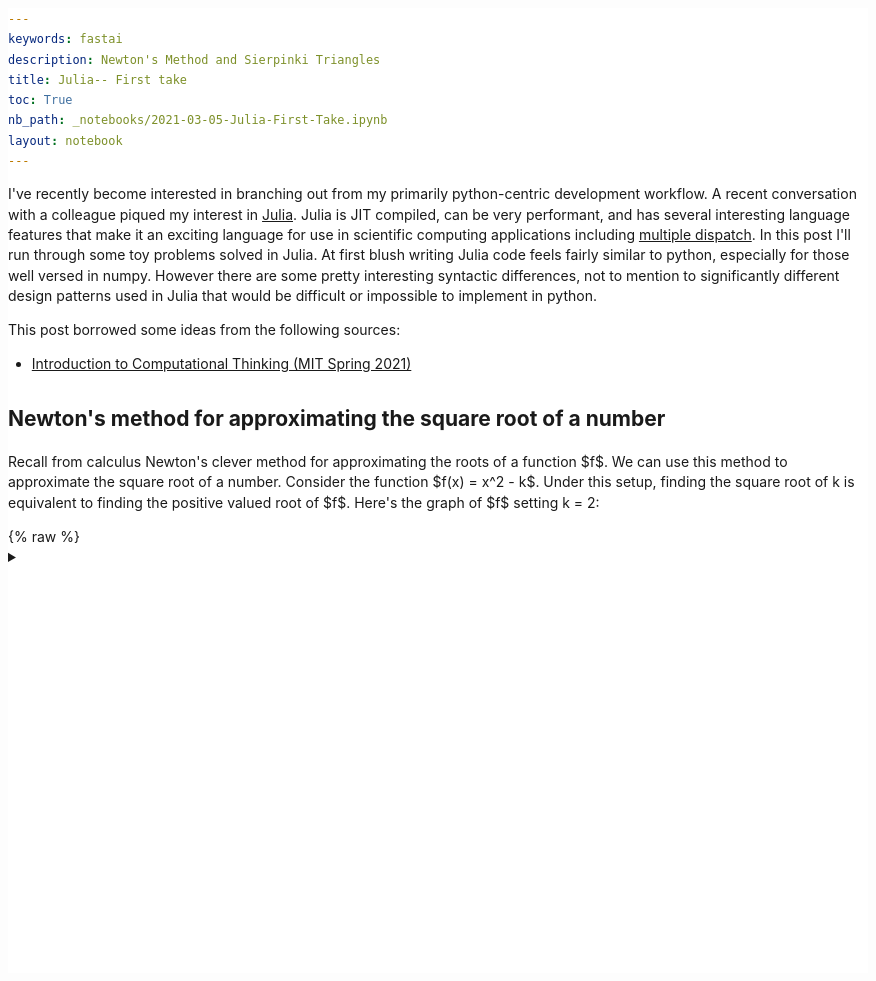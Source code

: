 ```yaml
---
keywords: fastai
description: Newton's Method and Sierpinki Triangles
title: Julia-- First take
toc: True
nb_path: _notebooks/2021-03-05-Julia-First-Take.ipynb
layout: notebook
---
```




<div class="container" id="notebook-container">
        
<div class="cell border-box-sizing text_cell rendered"><div class="inner_cell">
<div class="text_cell_render border-box-sizing rendered_html">
<p>I've recently become interested in branching out from my primarily python-centric development workflow. A recent conversation with a colleague piqued my interest in <a href="https://julialang.org/">Julia</a>. Julia is JIT compiled, can be very performant, and has several interesting language features that make it an exciting language for use in scientific computing applications including <a href="https://eli.thegreenplace.net/2016/a-polyglots-guide-to-multiple-dispatch/">multiple dispatch</a>. In this post I'll run through some toy problems solved in Julia. At first blush writing Julia code feels fairly similar to python, especially for those well versed in numpy. However there are some pretty interesting syntactic differences, not to mention to significantly different design patterns used in Julia that would be difficult or impossible to implement in python.</p>
<p>This post borrowed some ideas from the following sources:</p>
<ul>
<li><a href="https://computationalthinking.mit.edu/Spring21/">Introduction to Computational Thinking (MIT Spring 2021)</a></li>
</ul>

</div>
</div>
</div>
<div class="cell border-box-sizing text_cell rendered"><div class="inner_cell">
<div class="text_cell_render border-box-sizing rendered_html">
<h2 id="Newton's-method-for-approximating-the-square-root-of-a-number">Newton's method for approximating the square root of a number<a class="anchor-link" href="#Newton's-method-for-approximating-the-square-root-of-a-number"> </a></h2><p>Recall from calculus Newton's clever method for approximating the roots of a function $f$. We can use this method to approximate the square root of a number. Consider the function $f(x) = x^2 - k$. Under this setup, finding the square root of k is equivalent to finding the positive valued root of $f$. Here's the graph of $f$ setting k = 2:</p>

</div>
</div>
</div>
    {% raw %}
    
<div class="cell border-box-sizing code_cell rendered">
<details class="description"><summary class="btn btn-sm" data-open="Hide Code" data-close="Show Code"></summary></details>
<div class="output_wrapper">
<div class="output">

<div class="output_area">


<div class="output_svg output_subarea output_execute_result">
<?xml version="1.0" encoding="utf-8"?>
<svg xmlns="http://www.w3.org/2000/svg" xmlns:xlink="http://www.w3.org/1999/xlink" width="600" height="400" viewBox="0 0 2400 1600">
<defs>
  <clipPath id="clip860">
    <rect x="0" y="0" width="2400" height="1600"/>
  </clipPath>
</defs>
<path clip-path="url(#clip860)" d="